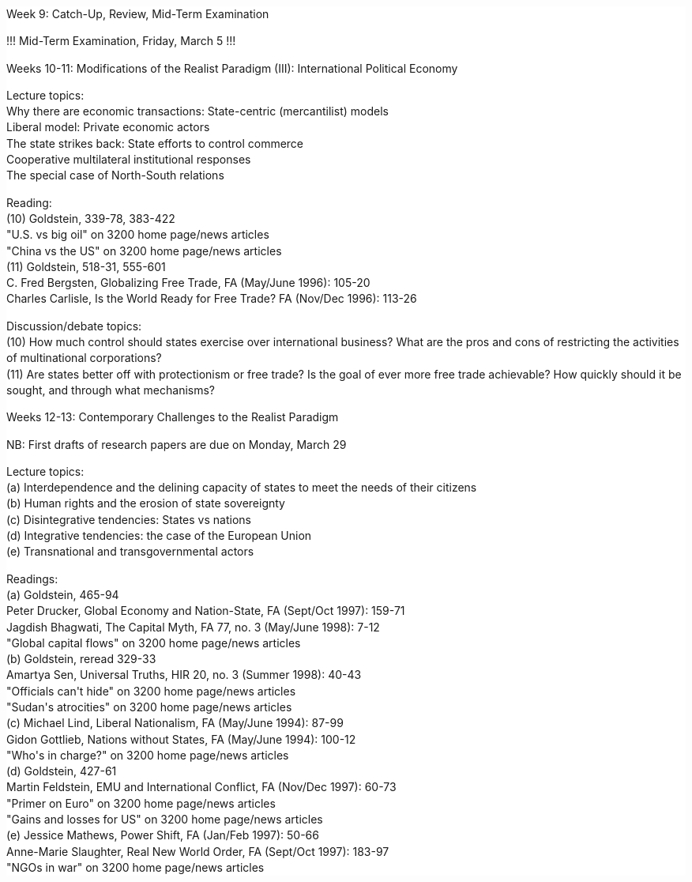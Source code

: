 
Week 9: Catch-Up, Review, Mid-Term Examination  


 !!! Mid-Term Examination, Friday, March 5 !!!  


Weeks 10-11: Modifications of the Realist Paradigm (III): International
Political Economy

Lecture topics:  
 Why there are economic transactions: State-centric (mercantilist) models  
 Liberal model: Private economic actors  
 The state strikes back: State efforts to control commerce  
 Cooperative multilateral institutional responses  
 The special case of North-South relations

Reading:  
(10) Goldstein, 339-78, 383-422  
 "U.S. vs big oil" on 3200 home page/news articles  
 "China vs the US" on 3200 home page/news articles  
(11) Goldstein, 518-31, 555-601  
 C. Fred Bergsten, Globalizing Free Trade, FA (May/June 1996): 105-20  
 Charles Carlisle, Is the World Ready for Free Trade? FA (Nov/Dec 1996):
113-26

Discussion/debate topics:  
(10) How much control should states exercise over international business?
What are the pros and cons of restricting the activities of multinational
corporations?  
(11) Are states better off with protectionism or free trade?  Is the goal of
ever more free trade achievable?  How quickly should it be sought, and through
what mechanisms?  


Weeks 12-13: Contemporary Challenges to the Realist Paradigm

NB: First drafts of research papers are due on Monday, March 29

Lecture topics:  
(a) Interdependence and the delining capacity of states to meet the needs of
their citizens  
(b) Human rights and the erosion of state sovereignty  
(c) Disintegrative tendencies: States vs nations  
(d) Integrative tendencies: the case of the European Union  
(e) Transnational and transgovernmental actors

Readings:  
(a) Goldstein, 465-94  
 Peter Drucker, Global Economy and Nation-State, FA (Sept/Oct 1997): 159-71  
 Jagdish Bhagwati, The Capital Myth, FA 77, no. 3 (May/June 1998): 7-12  
 "Global capital flows" on 3200 home page/news articles  
(b) Goldstein, reread 329-33  
 Amartya Sen, Universal Truths, HIR 20, no. 3 (Summer 1998): 40-43  
 "Officials can't hide" on 3200 home page/news articles  
 "Sudan's atrocities" on 3200 home page/news articles  
(c) Michael Lind, Liberal Nationalism, FA (May/June 1994): 87-99  
 Gidon Gottlieb, Nations without States, FA (May/June 1994): 100-12  
 "Who's in charge?" on 3200 home page/news articles  
(d) Goldstein, 427-61  
 Martin Feldstein, EMU and International Conflict, FA (Nov/Dec 1997): 60-73  
 "Primer on Euro" on 3200 home page/news articles  
 "Gains and losses for US" on 3200 home page/news articles  
(e) Jessice Mathews, Power Shift, FA (Jan/Feb 1997): 50-66  
 Anne-Marie Slaughter, Real New World Order, FA (Sept/Oct 1997): 183-97  
 "NGOs in war" on 3200 home page/news articles
